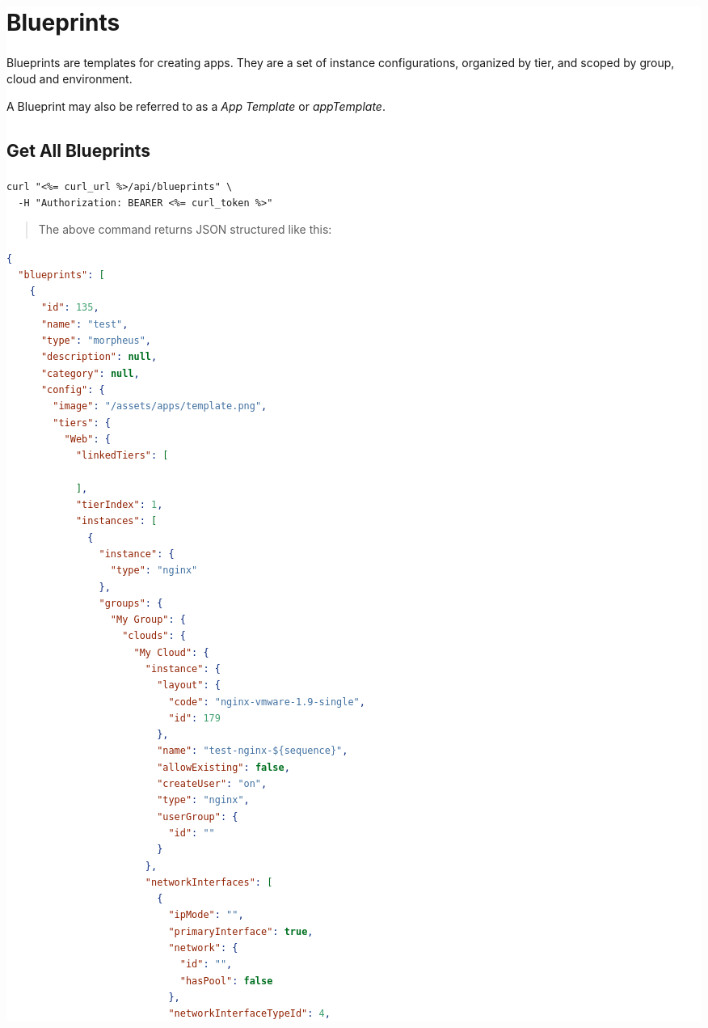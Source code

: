 # Blueprints

Blueprints are templates for creating apps. They are a set of instance configurations, organized by tier, and scoped by group, cloud and environment.

 A Blueprint may also be referred to as a *App Template* or *appTemplate*.

## Get All Blueprints

```shell
curl "<%= curl_url %>/api/blueprints" \
  -H "Authorization: BEARER <%= curl_token %>"
```

> The above command returns JSON structured like this:

```json
{
  "blueprints": [
    {
      "id": 135,
      "name": "test",
      "type": "morpheus",
      "description": null,
      "category": null,
      "config": {
        "image": "/assets/apps/template.png",
        "tiers": {
          "Web": {
            "linkedTiers": [

            ],
            "tierIndex": 1,
            "instances": [
              {
                "instance": {
                  "type": "nginx"
                },
                "groups": {
                  "My Group": {
                    "clouds": {
                      "My Cloud": {
                        "instance": {
                          "layout": {
                            "code": "nginx-vmware-1.9-single",
                            "id": 179
                          },
                          "name": "test-nginx-${sequence}",
                          "allowExisting": false,
                          "createUser": "on",
                          "type": "nginx",
                          "userGroup": {
                            "id": ""
                          }
                        },
                        "networkInterfaces": [
                          {
                            "ipMode": "",
                            "primaryInterface": true,
                            "network": {
                              "id": "",
                              "hasPool": false
                            },
                            "networkInterfaceTypeId": 4,
```
